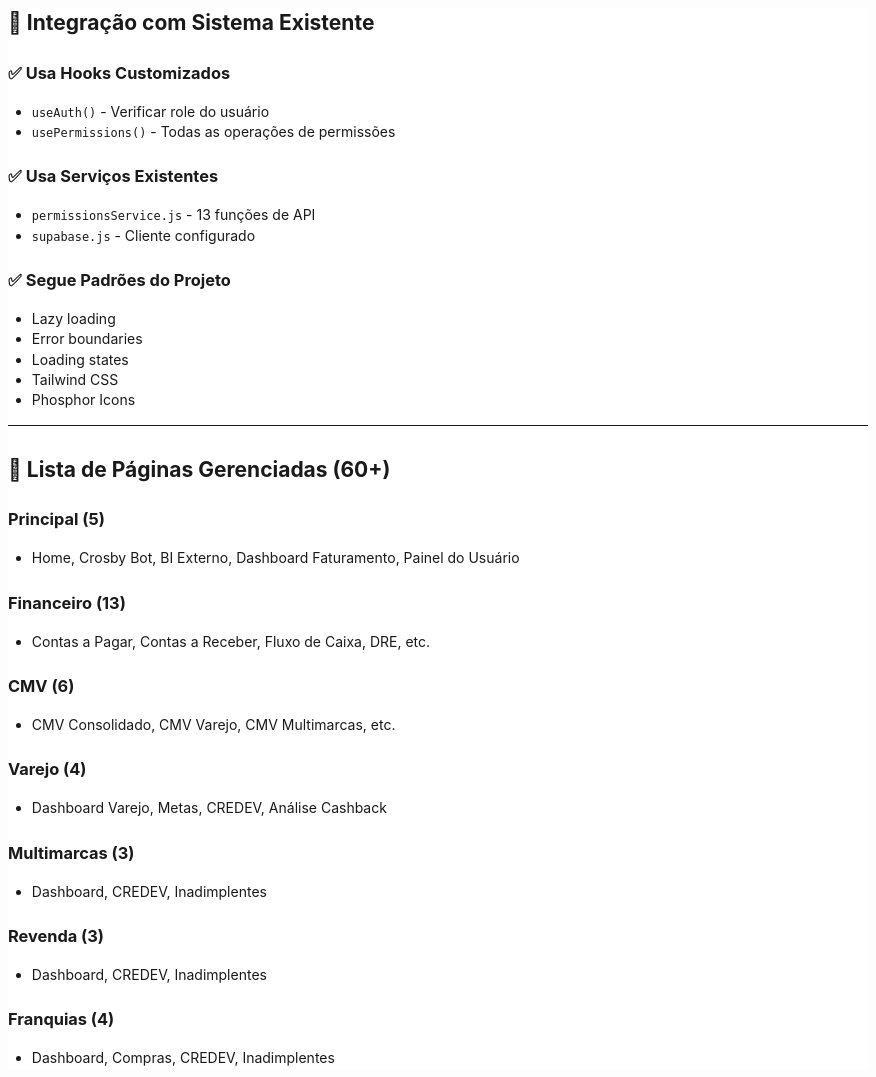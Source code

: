 ## 🔄 Integração com Sistema Existente

### **✅ Usa Hooks Customizados**

- `useAuth()` - Verificar role do usuário
- `usePermissions()` - Todas as operações de permissões

### **✅ Usa Serviços Existentes**

- `permissionsService.js` - 13 funções de API
- `supabase.js` - Cliente configurado

### **✅ Segue Padrões do Projeto**

- Lazy loading
- Error boundaries
- Loading states
- Tailwind CSS
- Phosphor Icons

---

## 📝 Lista de Páginas Gerenciadas (60+)

### **Principal** (5)

- Home, Crosby Bot, BI Externo, Dashboard Faturamento, Painel do Usuário

### **Financeiro** (13)

- Contas a Pagar, Contas a Receber, Fluxo de Caixa, DRE, etc.

### **CMV** (6)

- CMV Consolidado, CMV Varejo, CMV Multimarcas, etc.

### **Varejo** (4)

- Dashboard Varejo, Metas, CREDEV, Análise Cashback

### **Multimarcas** (3)

- Dashboard, CREDEV, Inadimplentes

### **Revenda** (3)

- Dashboard, CREDEV, Inadimplentes

### **Franquias** (4)

- Dashboard, Compras, CREDEV, Inadimplentes
